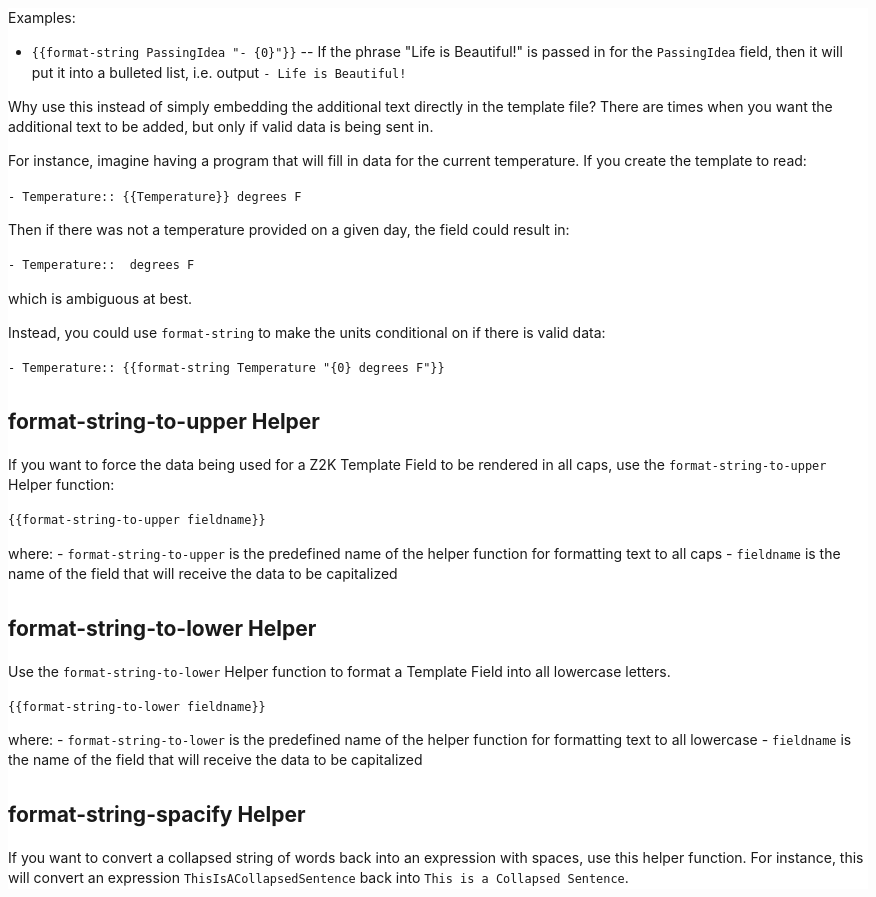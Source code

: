 Examples:
- `{{format-string PassingIdea "- {0}"}}` -- If the phrase "Life is Beautiful!" is passed in for the `PassingIdea` field, then it will put it into a bulleted list, i.e. output `- Life is Beautiful!`

Why use this instead of simply embedding the additional text directly in the template file? There are times when you want the additional text to be added, but only if valid data is being sent in.  

For instance, imagine having a program that will fill in data for the current temperature. If you create the template to read:
```
- Temperature:: {{Temperature}} degrees F
```

Then if there was not a temperature provided on a given day, the field could result in:
```
- Temperature::  degrees F
```

which is ambiguous at best.

Instead, you could use `format-string` to make the units conditional on if there is valid data:

```
- Temperature:: {{format-string Temperature "{0} degrees F"}}
```

## format-string-to-upper Helper
If you want to force the data being used for a Z2K Template Field to be rendered in all caps, use the `format-string-to-upper` Helper function:

```
{{format-string-to-upper fieldname}}
```

where:
	- `format-string-to-upper` is the predefined name of the helper function for formatting text to all caps
	- `fieldname` is the name of the field that will receive the data to be capitalized


## format-string-to-lower Helper
Use the `format-string-to-lower` Helper function to format a Template Field into all lowercase letters.

```
{{format-string-to-lower fieldname}}
```

where:
	- `format-string-to-lower` is the predefined name of the helper function for formatting text to all lowercase
	- `fieldname` is the name of the field that will receive the data to be capitalized

## format-string-spacify Helper
If you want to convert a collapsed string of words back into an expression with spaces, use this helper function. For instance, this will convert an expression `ThisIsACollapsedSentence` back into `This is a Collapsed Sentence`.

